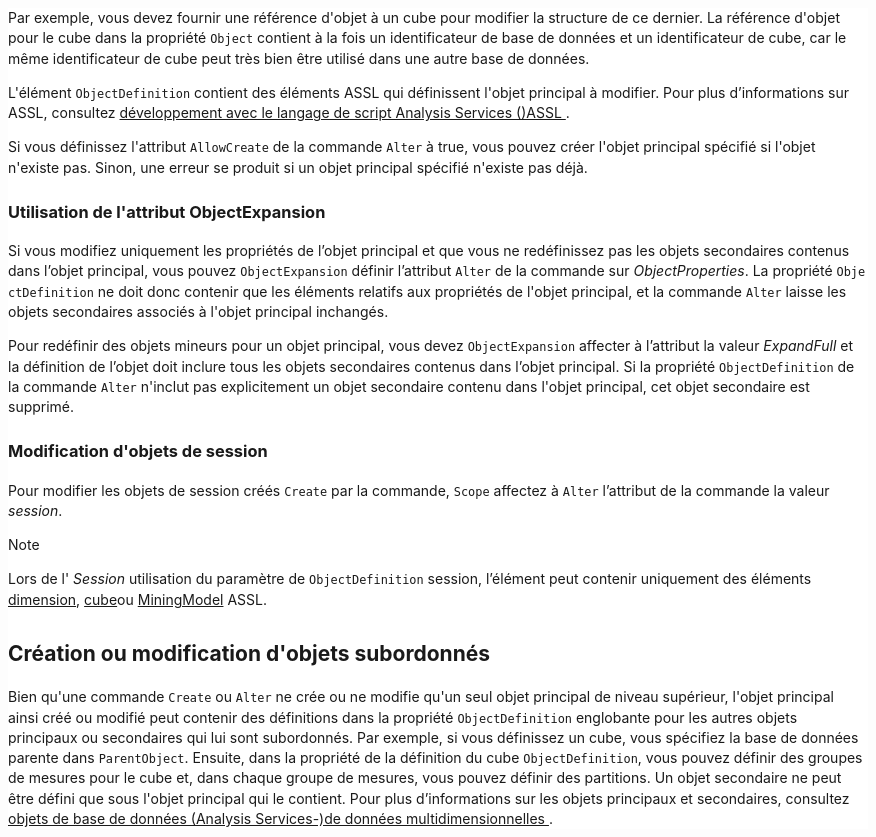  Par exemple, vous devez fournir une référence d'objet à un cube pour modifier la structure de ce dernier. La référence d'objet pour le cube dans la propriété `Object` contient à la fois un identificateur de base de données et un identificateur de cube, car le même identificateur de cube peut très bien être utilisé dans une autre base de données.  
  
 L'élément `ObjectDefinition` contient des éléments ASSL qui définissent l'objet principal à modifier. Pour plus d’informations sur ASSL, consultez [développement avec le langage de script Analysis Services &#40;&#41;ASSL ](../multidimensional-models/scripting-language-assl/developing-with-analysis-services-scripting-language-assl.md).  
  
 Si vous définissez l'attribut `AllowCreate` de la commande `Alter` à true, vous pouvez créer l'objet principal spécifié si l'objet n'existe pas. Sinon, une erreur se produit si un objet principal spécifié n'existe pas déjà.  
  
### <a name="using-the-objectexpansion-attribute"></a>Utilisation de l'attribut ObjectExpansion  
 Si vous modifiez uniquement les propriétés de l’objet principal et que vous ne redéfinissez pas les objets secondaires contenus dans l’objet principal, vous pouvez `ObjectExpansion` définir l’attribut `Alter` de la commande sur *ObjectProperties*. La propriété `ObjectDefinition` ne doit donc contenir que les éléments relatifs aux propriétés de l'objet principal, et la commande `Alter` laisse les objets secondaires associés à l'objet principal inchangés.  
  
 Pour redéfinir des objets mineurs pour un objet principal, vous devez `ObjectExpansion` affecter à l’attribut la valeur *ExpandFull* et la définition de l’objet doit inclure tous les objets secondaires contenus dans l’objet principal. Si la propriété `ObjectDefinition` de la commande `Alter` n'inclut pas explicitement un objet secondaire contenu dans l'objet principal, cet objet secondaire est supprimé.  
  
### <a name="altering-session-objects"></a>Modification d'objets de session  
 Pour modifier les objets de session créés `Create` par la commande, `Scope` affectez à `Alter` l’attribut de la commande la valeur *session*.  
  
> [!NOTE]  
>  Lors de l' *Session* utilisation du paramètre de `ObjectDefinition` session, l’élément peut contenir uniquement des éléments [dimension](https://docs.microsoft.com/bi-reference/assl/objects/dimension-element-assl), [cube](https://docs.microsoft.com/bi-reference/assl/objects/cube-element-assl)ou [MiningModel](https://docs.microsoft.com/bi-reference/assl/objects/miningmodel-element-assl) ASSL.  
  
## <a name="creating-or-altering-subordinate-objects"></a>Création ou modification d'objets subordonnés  
 Bien qu'une commande `Create` ou `Alter` ne crée ou ne modifie qu'un seul objet principal de niveau supérieur, l'objet principal ainsi créé ou modifié peut contenir des définitions dans la propriété `ObjectDefinition` englobante pour les autres objets principaux ou secondaires qui lui sont subordonnés. Par exemple, si vous définissez un cube, vous spécifiez la base de données parente dans `ParentObject`. Ensuite, dans la propriété de la définition du cube `ObjectDefinition`, vous pouvez définir des groupes de mesures pour le cube et, dans chaque groupe de mesures, vous pouvez définir des partitions. Un objet secondaire ne peut être défini que sous l'objet principal qui le contient. Pour plus d’informations sur les objets principaux et secondaires, consultez [objets de base de données &#40;Analysis Services-&#41;de données multidimensionnelles ](../multidimensional-models/olap-logical/database-objects-analysis-services-multidimensional-data.md).  
  